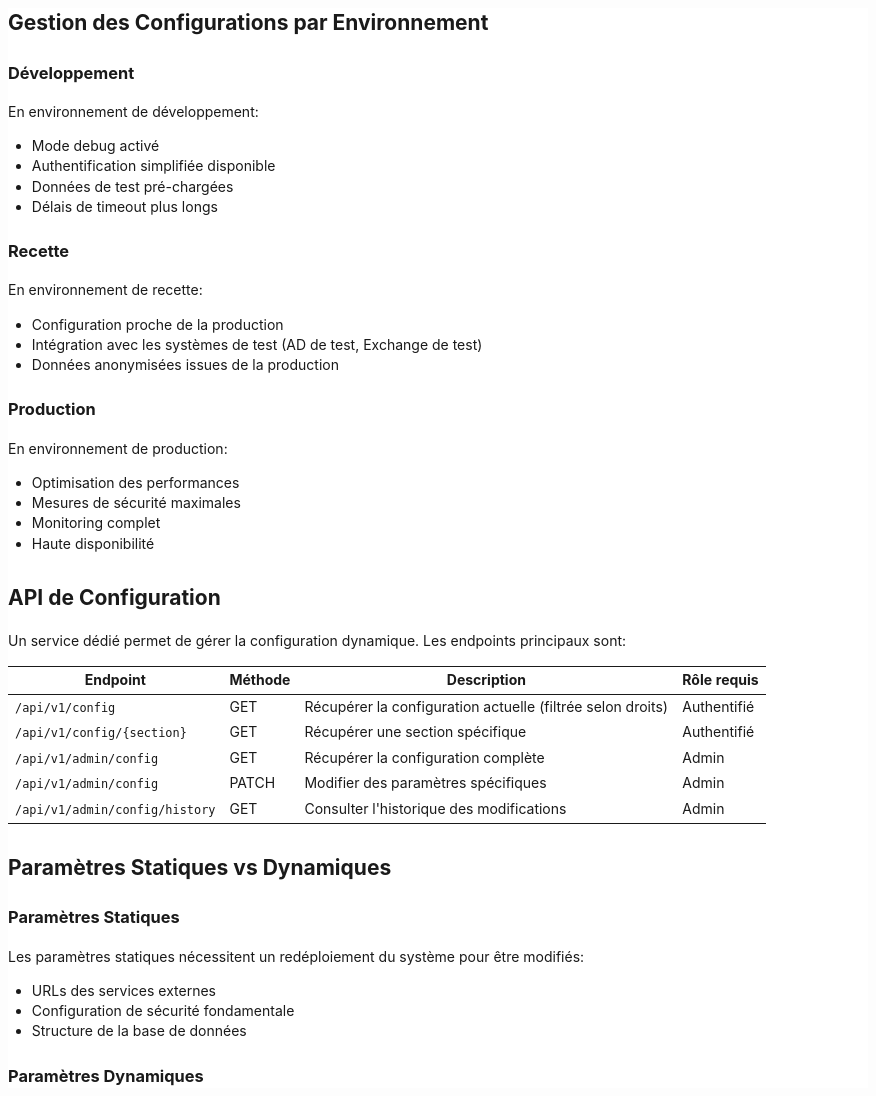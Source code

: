 ## Gestion des Configurations par Environnement

### Développement

En environnement de développement:
- Mode debug activé
- Authentification simplifiée disponible
- Données de test pré-chargées
- Délais de timeout plus longs

### Recette

En environnement de recette:
- Configuration proche de la production
- Intégration avec les systèmes de test (AD de test, Exchange de test)
- Données anonymisées issues de la production

### Production

En environnement de production:
- Optimisation des performances
- Mesures de sécurité maximales
- Monitoring complet
- Haute disponibilité

## API de Configuration

Un service dédié permet de gérer la configuration dynamique. Les endpoints principaux sont:

| Endpoint | Méthode | Description | Rôle requis |
|----------|---------|-------------|------------|
| `/api/v1/config` | GET | Récupérer la configuration actuelle (filtrée selon droits) | Authentifié |
| `/api/v1/config/{section}` | GET | Récupérer une section spécifique | Authentifié |
| `/api/v1/admin/config` | GET | Récupérer la configuration complète | Admin |
| `/api/v1/admin/config` | PATCH | Modifier des paramètres spécifiques | Admin |
| `/api/v1/admin/config/history` | GET | Consulter l'historique des modifications | Admin |

## Paramètres Statiques vs Dynamiques

### Paramètres Statiques

Les paramètres statiques nécessitent un redéploiement du système pour être modifiés:

- URLs des services externes
- Configuration de sécurité fondamentale
- Structure de la base de données

### Paramètres Dynamiques
